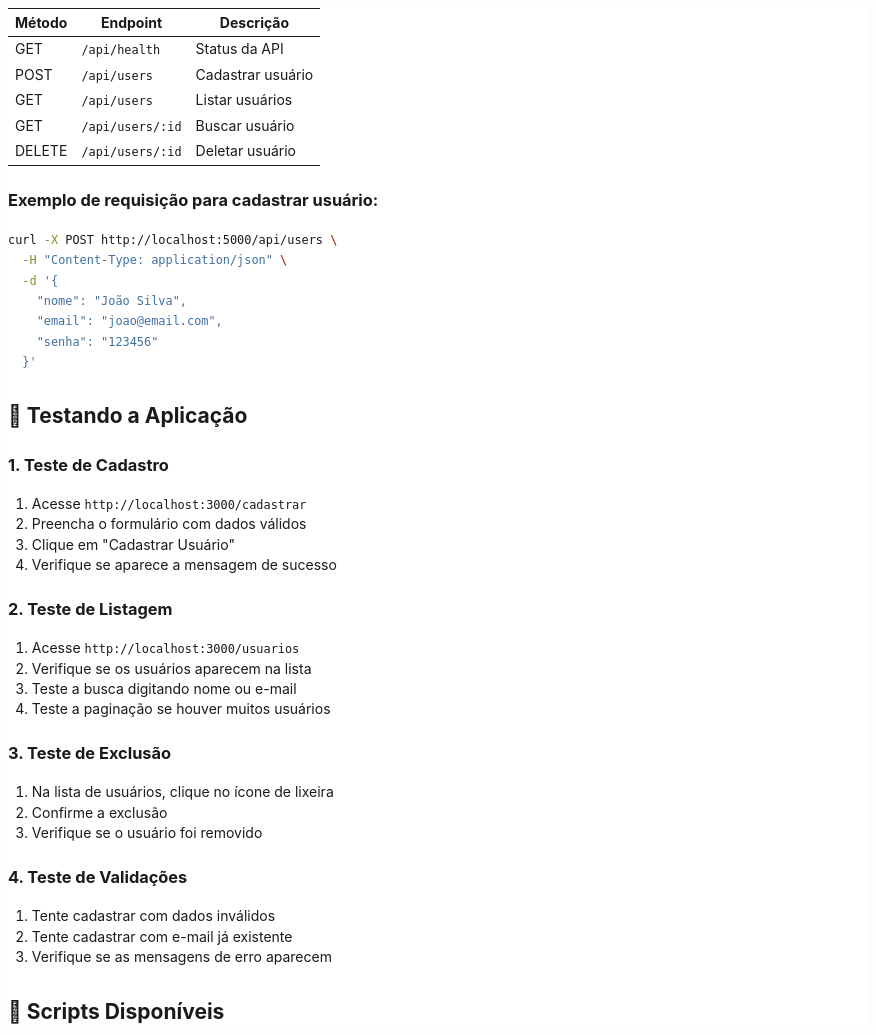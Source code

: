 | Método | Endpoint | Descrição |
|--------|----------|-----------|
| GET | `/api/health` | Status da API |
| POST | `/api/users` | Cadastrar usuário |
| GET | `/api/users` | Listar usuários |
| GET | `/api/users/:id` | Buscar usuário |
| DELETE | `/api/users/:id` | Deletar usuário |

### Exemplo de requisição para cadastrar usuário:

```bash
curl -X POST http://localhost:5000/api/users \
  -H "Content-Type: application/json" \
  -d '{
    "nome": "João Silva",
    "email": "joao@email.com",
    "senha": "123456"
  }'
```

## 🧪 Testando a Aplicação

### 1. Teste de Cadastro
1. Acesse `http://localhost:3000/cadastrar`
2. Preencha o formulário com dados válidos
3. Clique em "Cadastrar Usuário"
4. Verifique se aparece a mensagem de sucesso

### 2. Teste de Listagem
1. Acesse `http://localhost:3000/usuarios`
2. Verifique se os usuários aparecem na lista
3. Teste a busca digitando nome ou e-mail
4. Teste a paginação se houver muitos usuários

### 3. Teste de Exclusão
1. Na lista de usuários, clique no ícone de lixeira
2. Confirme a exclusão
3. Verifique se o usuário foi removido

### 4. Teste de Validações
1. Tente cadastrar com dados inválidos
2. Tente cadastrar com e-mail já existente
3. Verifique se as mensagens de erro aparecem

## 🔧 Scripts Disponíveis

